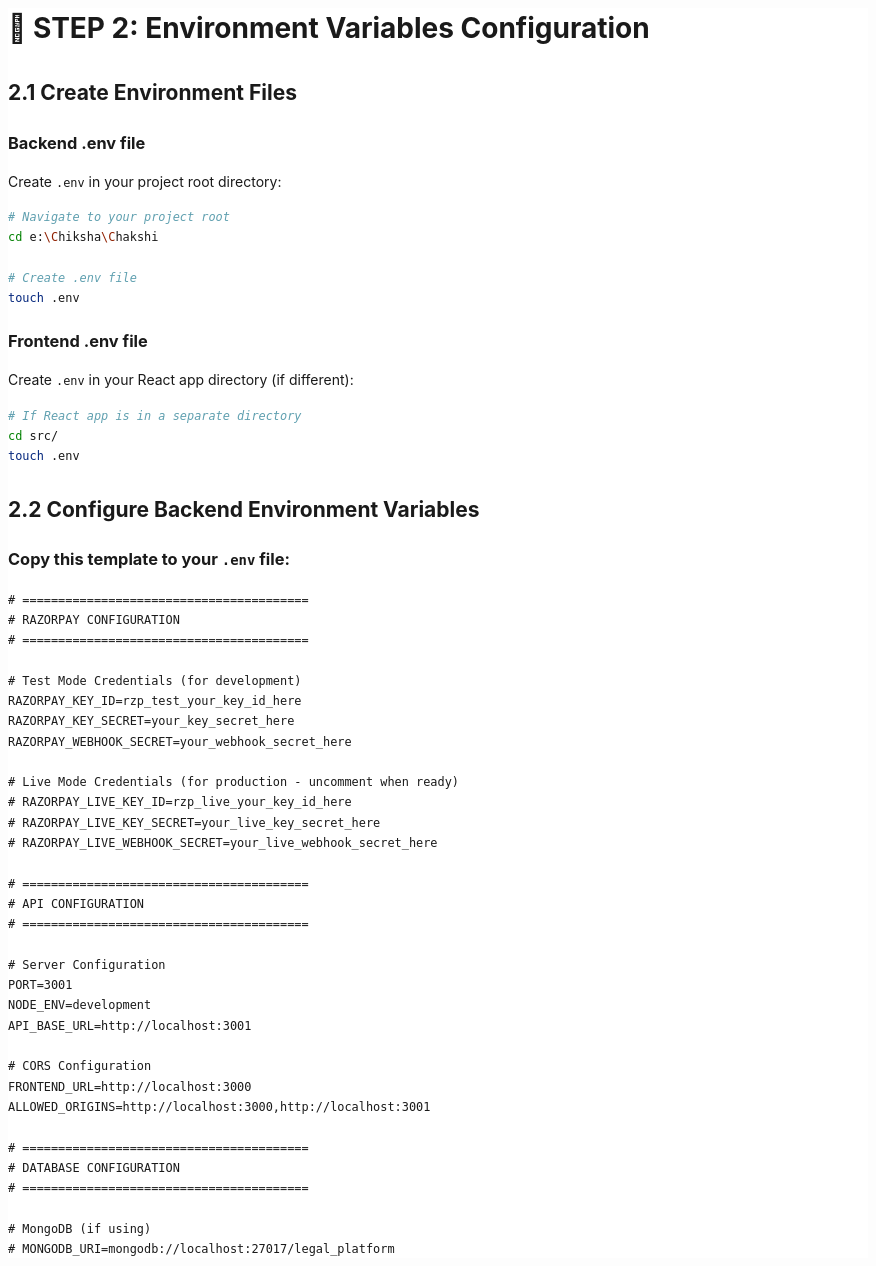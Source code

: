 # 🔧 STEP 2: Environment Variables Configuration

## 2.1 Create Environment Files

### Backend .env file
Create `.env` in your project root directory:

```bash
# Navigate to your project root
cd e:\Chiksha\Chakshi

# Create .env file
touch .env
```

### Frontend .env file
Create `.env` in your React app directory (if different):

```bash
# If React app is in a separate directory
cd src/
touch .env
```

## 2.2 Configure Backend Environment Variables

### Copy this template to your `.env` file:

```env
# ========================================
# RAZORPAY CONFIGURATION
# ========================================

# Test Mode Credentials (for development)
RAZORPAY_KEY_ID=rzp_test_your_key_id_here
RAZORPAY_KEY_SECRET=your_key_secret_here
RAZORPAY_WEBHOOK_SECRET=your_webhook_secret_here

# Live Mode Credentials (for production - uncomment when ready)
# RAZORPAY_LIVE_KEY_ID=rzp_live_your_key_id_here
# RAZORPAY_LIVE_KEY_SECRET=your_live_key_secret_here
# RAZORPAY_LIVE_WEBHOOK_SECRET=your_live_webhook_secret_here

# ========================================
# API CONFIGURATION
# ========================================

# Server Configuration
PORT=3001
NODE_ENV=development
API_BASE_URL=http://localhost:3001

# CORS Configuration
FRONTEND_URL=http://localhost:3000
ALLOWED_ORIGINS=http://localhost:3000,http://localhost:3001

# ========================================
# DATABASE CONFIGURATION
# ========================================

# MongoDB (if using)
# MONGODB_URI=mongodb://localhost:27017/legal_platform
```